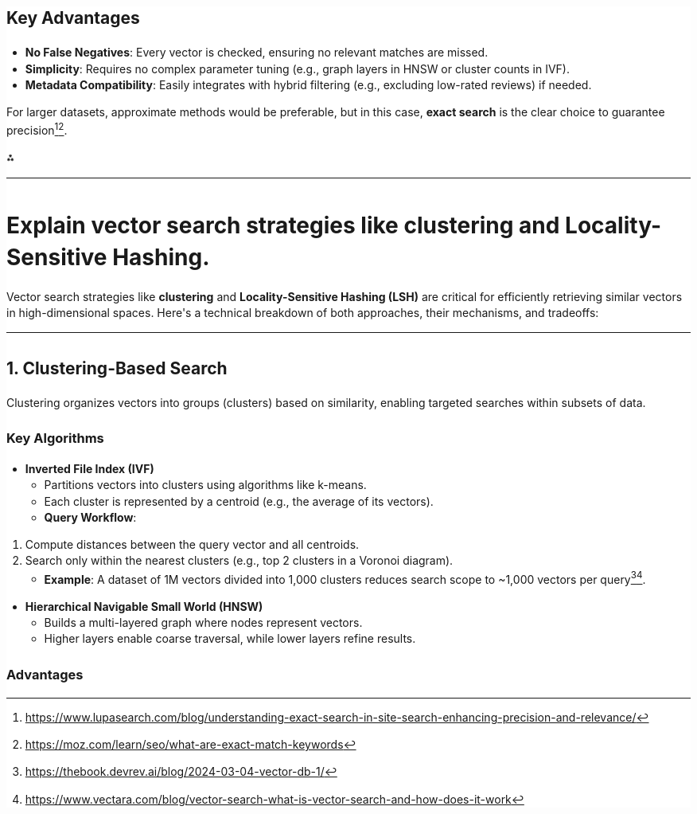 ## **Key Advantages**

- **No False Negatives**: Every vector is checked, ensuring no relevant matches are missed.
- **Simplicity**: Requires no complex parameter tuning (e.g., graph layers in HNSW or cluster counts in IVF).
- **Metadata Compatibility**: Easily integrates with hybrid filtering (e.g., excluding low-rated reviews) if needed.

For larger datasets, approximate methods would be preferable, but in this case, **exact search** is the clear choice to guarantee precision[^6_1][^6_7].

<div>⁂</div>

[^6_1]: https://www.lupasearch.com/blog/understanding-exact-search-in-site-search-enhancing-precision-and-relevance/

[^6_2]: https://www.reddit.com/r/adwords/comments/xqdlkh/whats_the_point_of_exact_match_anymore/

[^6_3]: https://support.google.com/sa360/answer/9322511

[^6_4]: https://www.embarque.io/post/exact-match-keywords

[^6_5]: https://www.buzzstream.com/blog/exact-match-keywords/

[^6_6]: https://advertising.amazon.in/help/GHTRFDZRJPW6764R

[^6_7]: https://moz.com/learn/seo/what-are-exact-match-keywords

[^6_8]: https://support.google.com/sa360/answer/13991771

[^6_9]: https://help.zoho.com/portal/en/kb/zoho-cliq/user-guides/home-page/search/articles/how-to-search-for-an-exact-match

---

# Explain vector search strategies like clustering and Locality-Sensitive Hashing.

Vector search strategies like **clustering** and **Locality-Sensitive Hashing (LSH)** are critical for efficiently retrieving similar vectors in high-dimensional spaces. Here's a technical breakdown of both approaches, their mechanisms, and tradeoffs:

---

## **1. Clustering-Based Search**

Clustering organizes vectors into groups (clusters) based on similarity, enabling targeted searches within subsets of data.

### **Key Algorithms**

- **Inverted File Index (IVF)**
    - Partitions vectors into clusters using algorithms like k-means.
    - Each cluster is represented by a centroid (e.g., the average of its vectors).
    - **Query Workflow**:

1. Compute distances between the query vector and all centroids.
2. Search only within the nearest clusters (e.g., top 2 clusters in a Voronoi diagram).
    - **Example**: A dataset of 1M vectors divided into 1,000 clusters reduces search scope to ~1,000 vectors per query[^7_2][^7_3].
- **Hierarchical Navigable Small World (HNSW)**
    - Builds a multi-layered graph where nodes represent vectors.
    - Higher layers enable coarse traversal, while lower layers refine results.


### **Advantages**


[^1_1]: https://zilliz.com/learn/what-is-vector-database
[^1_2]: https://www.pinecone.io/learn/vector-database/
[^1_3]: https://hevoacademy.com/data-management/what-is-vector-database/
[^1_4]: https://thedataquarry.com/blog/vector-db-2
[^1_5]: https://www.linkedin.com/pulse/understanding-vector-database-kapil-uthra-wijwf
[^1_6]: https://qdrant.tech/articles/what-is-a-vector-database/
[^1_7]: https://datascience.stackexchange.com/questions/123181/how-do-vector-databases-work-for-the-lay-coder
[^1_8]: https://www.cs.toronto.edu/~mgabel/csc2233/slides/1_-_Intro_What_is_a_Vector_DB.pdf
[^2_1]: https://www.databricks.com/glossary/vector-database
[^2_2]: https://www.instaclustr.com/education/vector-database-13-use-cases-from-traditional-to-next-gen/
[^2_3]: https://www.datacamp.com/blog/the-top-5-vector-databases
[^2_4]: https://www.elastic.co/what-is/vector-database
[^2_5]: https://lakefs.io/blog/what-is-vector-databases/
[^2_6]: https://www.deeplearning.ai/short-courses/building-applications-vector-databases/
[^2_7]: https://en.wikipedia.org/wiki/Vector_database
[^2_8]: https://www.techtarget.com/searchdatamanagement/tip/Top-industry-use-cases-for-vector-databases
[^2_9]: https://www.pinecone.io/learn/vector-database/
[^2_10]: https://stackoverflow.blog/2023/10/09/from-prototype-to-production-vector-databases-in-generative-ai-applications/
[^2_11]: https://www.oracle.com/in/database/vector-database/
[^2_12]: https://www.computer.org/publications/tech-news/community-voices/vector-databases-and-ai-applications/
[^2_13]: https://aws.amazon.com/what-is/vector-databases/
[^2_14]: https://www.cloudflare.com/learning/ai/what-is-vector-database/
[^2_15]: https://www.ibm.com/think/topics/vector-database
[^2_16]: https://www.youtube.com/watch?v=t9IDoenf-lo
[^3_1]: https://www.linkedin.com/pulse/bridging-gap-comprehensive-comparison-vector-rdbms-thanga-murugan-8t00c
[^3_2]: https://rivery.io/data-learning-center/database-types-guide/
[^3_3]: https://weaviate.io/blog/what-is-a-vector-database
[^3_4]: https://en.wikipedia.org/wiki/Database
[^3_5]: https://www.capellasolutions.com/blog/vector-databases-vs-traditional-databases-a-comparative-study
[^3_6]: https://www.tutorialspoint.com/nosql-systems-vs-traditional-database-systems
[^3_7]: https://www.ibm.com/think/topics/vector-database
[^3_8]: https://opentextbc.ca/dbdesign01/chapter/chapter-3-characteristics-and-benefits-of-a-database/
[^3_9]: https://www.pingcap.com/article/vector-stores-vs-traditional-databases-a-detailed-comparison/
[^3_10]: https://www.vaia.com/en-us/textbooks/computer-science/fundamentals-of-database-systems-4-edition/chapter-1/problem-3-discuss-the-main-characteristics-of-the-database-a/
[^3_11]: https://www.computer.org/publications/tech-news/trends/vector-databases-vs-traditional-databases/
[^3_12]: https://unstop.com/blog/what-are-the-characteristics-of-a-modern-dbms
[^3_13]: https://www.techtarget.com/searchdatamanagement/tip/Vector-vs-graph-vs-relational-database-Which-to-choose
[^3_14]: https://www.pearsonitcertification.com/articles/article.aspx?p=2427073\&seqNum=2
[^3_15]: https://cratedb.com/blog/vector-databases-vs-traditional-databases-for-ai-applications
[^3_16]: https://www.reddit.com/r/explainlikeimfive/comments/rfnq5x/eli5_what_is_the_difference_between_vector/
[^4_1]: https://www.elastic.co/what-is/vector-database
[^4_2]: https://risingwave.com/blog/5-steps-to-implement-a-vector-database-successfully/
[^4_3]: https://www.datastax.com/guides/what-is-a-vector-index
[^4_4]: https://nexla.com/ai-infrastructure/vector-databases/
[^4_5]: https://www.instaclustr.com/education/vector-databases-explained-use-cases-algorithms-and-key-features/
[^4_6]: https://zilliz.com/learn/vector-index
[^4_7]: https://www.pinecone.io/learn/vector-database/
[^4_8]: https://qdrant.tech/documentation/data-ingestion-beginners/
[^4_9]: https://weaviate.io/developers/weaviate/concepts/vector-index
[^4_10]: https://www.youtube.com/watch?v=3y_7fE5Ftaw
[^4_11]: https://developers.redhat.com/blog/2024/05/28/feeding-llms-efficiently-data-ingestion-vector-databases-apache-camel
[^4_12]: https://www.linkedin.com/pulse/understanding-vector-indexing-strategies-efficient-data-kwatra-gcccc
[^4_13]: https://www.decube.io/post/vector-database-concept
[^4_14]: https://www.brihaspatitech.com/article/vector-database-what-is-it-how-does-it-work/
[^4_15]: https://www.louisbouchard.ai/indexing-methods/
[^4_16]: https://learn.microsoft.com/en-us/data-engineering/playbook/solutions/vector-database/
[^4_17]: https://securiti.ai/gencore/sync-unstructured-data-to-vector-dbs/
[^4_18]: https://www.ibm.com/think/topics/vector-database
[^4_19]: https://www.databricks.com/glossary/vector-database
[^4_20]: https://qdrant.tech/articles/what-is-a-vector-database/
[^5_1]: https://www.instaclustr.com/education/how-a-vector-index-works-and-5-critical-best-practices/
[^5_2]: https://www.pinecone.io/learn/vector-database/
[^5_3]: https://www.instaclustr.com/education/vector-databases-explained-use-cases-algorithms-and-key-features/
[^5_4]: https://www.databricks.com/glossary/vector-database
[^5_5]: https://www.v7labs.com/blog/vector-databases
[^5_6]: https://zilliz.com/learn/comparing-vector-database-vector-search-library-and-vector-search-plugin
[^5_7]: https://weaviate.io/developers/weaviate/concepts/vector-index
[^5_8]: https://www.youtube.com/watch?v=1uRoWt0dSmI
[^5_9]: https://lakefs.io/blog/what-is-vector-databases/
[^5_10]: https://cdn.sanity.io/images/bbnkhnhl/production/b05e56108a82b042065001effbec2f1abf904346-1999x1999.png?w=3840\&q=75\&fit=clip\&auto=format\&sa=X\&ved=2ahUKEwin1N2g1teMAxXyxzgGHeyoMdUQ_B16BAgBEAI
[^5_11]: https://www.mongodb.com/resources/basics/vector-index
[^5_12]: https://www.gomomento.com/blog/what-is-a-vector-index/
[^5_13]: https://www.youtube.com/watch?v=PNIk79gX4us
[^5_14]: https://learn.microsoft.com/en-us/azure/search/vector-search-how-to-create-index
[^5_15]: https://neo4j.com/docs/cypher-manual/current/indexes/semantic-indexes/vector-indexes/
[^5_16]: https://superlinked.com/vectorhub/articles/vector-indexes
[^5_17]: https://www.mongodb.com/resources/basics/vector-databases
[^5_18]: https://www.techtarget.com/searchdatamanagement/tip/Top-industry-use-cases-for-vector-databases
[^5_19]: https://qdrant.tech/use-cases/
[^5_20]: https://aws.amazon.com/what-is/vector-databases/
[^5_21]: https://www.cloudflare.com/learning/ai/what-is-vector-database/
[^5_22]: https://www.ibm.com/think/topics/vector-database
[^5_23]: https://www.youtube.com/watch?v=t9IDoenf-lo
[^5_24]: https://www.figma.com/community/tag/vector/plugins
[^5_25]: https://fd.io/docs/vpp/v2101/gettingstarted/developers/add_plugin
[^5_26]: https://www.vector.com/gb/en/products/products-a-z/software/
[^5_27]: https://www.reddit.com/r/ChatGPT/comments/168fnlv/vectordb_vs_plugins_use_cases/
[^5_28]: https://www.figma.com/plugin-docs/api/VectorNode/
[^5_29]: https://www.freepik.com/vectors/plugins
[^5_30]: https://www.vector.com/int/en/products/products-a-z/software/vectorcast/
[^5_31]: https://www.vector.com/in/en/products/products-a-z/software/vector-tool-platform/
[^5_32]: https://astutegraphics.com/plugins/vectorfirstaid
[^5_33]: https://github.com/vectordotdev/vector
[^5_34]: https://vector.dev
[^5_35]: https://community.sisense.com/t5/knowledge-base/vector-plot-plugin/ta-p/9104
[^5_36]: https://www.instaclustr.com/education/vector-database-13-use-cases-from-traditional-to-next-gen/
[^5_37]: https://www.linkedin.com/pulse/understanding-vector-indexing-strategies-efficient-data-kwatra-gcccc
[^5_38]: https://www.datastax.com/guides/what-is-a-vector-index
[^5_39]: https://www.snaplogic.com/glossary/vector-indexing
[^5_40]: https://www.elastic.co/what-is/vector-database
[^5_41]: https://stackoverflow.blog/2023/10/09/from-prototype-to-production-vector-databases-in-generative-ai-applications/
[^5_42]: https://en.wikipedia.org/wiki/Vector_database
[^5_43]: https://www.oracle.com/in/database/vector-database/
[^5_44]: https://help.agi.com/stkdevkit/11.4.0/Subsystems/pluginScripts/Content/vgtPoints.htm
[^5_45]: https://zilliz.com/learn/top-use-cases-for-vector-search
[^5_46]: https://www.lenovo.com/in/en/glossary/plugin/
[^5_47]: https://s3-docs.fd.io/vpp/22.06/developer/plugins/index.html
[^5_48]: https://research.aimultiple.com/vector-database-use-cases/
[^5_49]: https://www.datastax.com/guides/what-is-a-vector-embedding
[^7_1]: https://zilliz.com/ai-faq/how-does-clustering-improve-vector-search
[^7_2]: https://thebook.devrev.ai/blog/2024-03-04-vector-db-1/
[^7_3]: https://www.vectara.com/blog/vector-search-what-is-vector-search-and-how-does-it-work
[^7_4]: https://www.pinecone.io/learn/series/faiss/locality-sensitive-hashing/
[^7_5]: https://youssefh.substack.com/p/vector-database-the-secret-behind
[^7_6]: https://pyimagesearch.com/2025/01/27/approximate-nearest-neighbor-with-locality-sensitive-hashing-lsh/
[^7_7]: https://zilliz.com/learn/Local-Sensitivity-Hashing-A-Comprehensive-Guide
[^7_8]: https://www.pinecone.io/learn/series/faiss/locality-sensitive-hashing-random-projection/
[^7_9]: https://en.wikipedia.org/wiki/Locality-sensitive_hashing
[^7_10]: https://stackoverflow.com/questions/77462649/clustering-index-documents-via-vector-search
[^7_11]: https://www.ibm.com/think/topics/vector-search
[^7_12]: https://www.pinecone.io/learn/vector-database/
[^7_13]: https://cloud.google.com/vertex-ai/docs/vector-search/overview
[^7_14]: https://weaviate.io/blog/vector-search-explained
[^7_15]: https://dockyard.com/blog/2023/01/04/search-and-clustering-with-exfaiss
[^7_16]: https://www.elastic.co/what-is/vector-search
[^7_17]: https://scikit-learn.org/stable/modules/clustering.html
[^7_18]: https://www.youtube.com/watch?v=e_SBq3s20M8
[^7_19]: https://www.kaggle.com/code/paulrohan2020/location-sensitive-hashing-for-cosine-similarity
[^7_20]: https://www.iunera.com/kraken/fabric/local-sensitive-hashing-lsh/
[^7_21]: https://learn.microsoft.com/en-us/azure/search/vector-search-overview
[^7_22]: https://www.datastax.com/guides/what-is-vector-search
[^7_23]: https://labelbox.com/blog/how-vector-similarity-search-works/
[^7_24]: https://www.mongodb.com/blog/post/find-hidden-insights-vector-databases-semantic-clustering
[^7_25]: https://learn.microsoft.com/en-us/azure/search/vector-search-ranking
[^7_26]: https://www.csee.umbc.edu/courses/graduate/676/SP2021/termpapers/CMSC476676-TermPaperMenonPranav.pdf
[^7_27]: https://cse.iitkgp.ac.in/~animeshm/algoml/lsh.pdf
[^8_1]: https://zilliz.com/ai-faq/how-does-clustering-improve-vector-search
[^8_2]: https://www.instaclustr.com/education/vector-databases-explained-use-cases-algorithms-and-key-features/
[^8_3]: https://pmc.ncbi.nlm.nih.gov/articles/PMC5036949/
[^8_4]: https://www.telm.ai/blog/data-quality-for-vector-databases/
[^8_5]: https://dzone.com/articles/5-hard-problems-in-vector-search-and-how-we-solved
[^8_6]: https://docs.couchbase.com/cloud/vector-search/fine-tune-vector-search.html
[^8_7]: https://milvus.io/ai-quick-reference/how-does-clustering-improve-vector-search
[^8_8]: https://www.vectara.com/blog/vector-search-what-is-vector-search-and-how-does-it-work
[^8_9]: https://guangzhengli.com/blog/en/vector-database
[^8_10]: https://www.sciencedirect.com/science/article/abs/pii/S0952197608000808
[^8_11]: https://aerospike.com/blog/vector-search-technology/
[^8_12]: https://www.linkedin.com/pulse/understanding-vector-indexing-strategies-efficient-data-kwatra-gcccc
[^8_13]: https://learn.microsoft.com/en-us/azure/search/vector-search-ranking
[^8_14]: https://encord.com/blog/vector-similarity-search/
[^8_15]: https://scikit-learn.org/stable/modules/clustering.html
[^8_16]: https://www.elastic.co/search-labs/blog/introduction-to-vector-search
[^8_17]: https://learn.microsoft.com/en-us/azure/search/vector-search-overview
[^8_18]: https://www.ibm.com/think/topics/vector-search
[^8_19]: https://www.datastax.com/blog/5-vector-search-challenges-and-how-we-solved-them-in-apache-cassandra
[^8_20]: https://neptune.ai/blog/k-means-clustering
[^8_21]: https://www.needl.ai/blog/we-dont-use-no-vector-databases
[^8_22]: https://enterprise-knowledge.com/exploring-vector-search-advantages-and-disadvantages/
[^8_23]: https://www.pinecone.io/learn/vector-database/
[^8_24]: https://www.ssvpsengg.ac.in/wp-content/uploads/2023/03/17.pdf
[^8_25]: https://www.sciencedirect.com/topics/computer-science/clustering-result
[^8_26]: https://www.cs.purdue.edu/homes/csjgwang/pubs/ICDE24_VecDB.pdf
[^8_27]: https://dockyard.com/blog/2023/01/04/search-and-clustering-with-exfaiss
[^8_28]: https://www.digitalocean.com/community/conceptual-articles/a-dive-into-vector-databases
[^8_29]: https://www.nature.com/articles/s41598-021-98126-1
[^8_30]: https://www.mongodb.com/blog/post/find-hidden-insights-vector-databases-semantic-clustering
[^8_31]: https://www.displayr.com/understanding-cluster-analysis-a-comprehensive-guide/
[^8_32]: https://www.camelot-mc.com/blog/data-trends-how-vector-databases-are-meeting-new-challenges/
[^8_33]: https://www.datacaptains.com/blog/3-tactics-to-improve-your-cluster-analysis
[^8_34]: https://stackoverflow.com/questions/70274033/how-to-achieve-fast-vector-clustering-sort
[^8_35]: https://www.linkedin.com/pulse/23-3-vector-databases-challenges-costs-won-bae-suh-k3u3c
[^8_36]: https://www.linkedin.com/advice/0/what-some-ways-improve-accuracy-your-k-means-clustering-har9f
[^8_37]: https://www.metisdata.io/blog/exploring-the-power-of-pgvector-as-an-open-source-vector-database
[^8_38]: https://www.sciencedirect.com/science/article/abs/pii/S0020025523000919
[^8_39]: https://stackoverflow.com/questions/15777201/why-vector-normalization-can-improve-the-accuracy-of-clustering-and-classificati
[^8_40]: https://nextbrick.com/optimizing-performance-in-vector-search-techniques-and-tools/
[^8_41]: https://www.dailydoseofds.com/a-beginner-friendly-and-comprehensive-deep-dive-on-vector-databases/
[^8_42]: https://thebook.devrev.ai/blog/2024-03-04-vector-db-1/
[^8_43]: https://en.wikipedia.org/wiki/K-means_clustering
[^8_44]: https://queryunderstanding.com/search-results-clustering-b2fa64c6c809
[^8_45]: https://neptune.ai/blog/clustering-algorithms
[^8_46]: https://www.instaclustr.com/education/vector-databases-explained-use-cases-algorithms-and-key-features/
[^8_47]: https://journals.plos.org/plosone/article?id=10.1371%2Fjournal.pone.0162259
[^8_48]: https://zilliz.com/ai-faq/how-does-clustering-improve-vector-search
[^8_49]: https://nexla.com/ai-infrastructure/vector-databases/
[^8_50]: http://iaeng.org/publication/WCE2009/WCE2009_pp308-312.pdf
[^9_1]: https://en.wikipedia.org/wiki/Random_indexing
[^9_2]: https://aggregata.de/en/blog/unsupervised-learning/random-projections/
[^9_3]: https://stackabuse.com/random-projection-theory-and-implementation-in-python-with-scikit-learn/
[^9_4]: https://stats.stackexchange.com/questions/235632/pca-vs-random-projection
[^9_5]: https://en.wikipedia.org/wiki/Random_projection
[^9_6]: https://www.linkedin.com/pulse/random-projection-yair-galili-wwezf
[^9_7]: https://www.pinecone.io/learn/series/faiss/locality-sensitive-hashing-random-projection/
[^9_8]: https://pmc.ncbi.nlm.nih.gov/articles/PMC8310536/
[^9_9]: https://cs-people.bu.edu/evimaria/cs565/kdd-rp.pdf
[^9_10]: https://aiml.com/what-is-random-projection-discuss-its-advantages-and-disadvantages/
[^9_11]: https://www.sciencedirect.com/science/article/pii/S2352711020303423
[^9_12]: https://scikit-learn.org/stable/modules/random_projection.html
[^9_13]: https://dl.acm.org/doi/10.1145/502512.502546
[^9_14]: https://www.sciencedirect.com/topics/computer-science/random-projection
[^10_1]: https://pyimagesearch.com/2025/01/27/approximate-nearest-neighbor-with-locality-sensitive-hashing-lsh/
[^10_2]: https://zilliz.com/learn/Local-Sensitivity-Hashing-A-Comprehensive-Guide
[^10_3]: https://en.wikipedia.org/wiki/Locality-sensitive_hashing
[^10_4]: https://www.csee.umbc.edu/courses/graduate/676/SP2021/termpapers/CMSC476676-TermPaperMenonPranav.pdf
[^10_5]: https://www.pinecone.io/learn/series/faiss/locality-sensitive-hashing/
[^10_6]: https://www.iunera.com/kraken/fabric/local-sensitive-hashing-lsh/
[^10_7]: https://www.youtube.com/watch?v=e_SBq3s20M8
[^10_8]: https://www.sciencedirect.com/topics/computer-science/locality-sensitive-hashing
[^11_1]: https://towardsdatascience.com/similarity-search-product-quantization-b2a1a6397701/
[^11_2]: https://qdrant.tech/documentation/guides/quantization/
[^11_3]: https://towardsdatascience.com/product-quantization-for-similarity-search-2f1f67c5fddd/
[^11_4]: https://symbl.ai/developers/blog/a-guide-to-quantization-in-llms/
[^11_5]: https://lancedb.github.io/lancedb/concepts/index_ivfpq/
[^11_6]: https://www.ibm.com/think/topics/quantization
[^11_7]: https://www.pinecone.io/learn/series/faiss/product-quantization/
[^11_8]: https://weaviate.io/developers/weaviate/configuration/compression/pq-compression
[^11_9]: https://opensearch.org/docs/latest/vector-search/optimizing-storage/faiss-product-quantization/
[^11_10]: https://www.elastic.co/search-labs/blog/bit-vectors-elasticsearch-bbq-vs-pq
[^11_11]: https://www.youtube.com/watch?v=t9mRf2S5vDI
[^11_12]: https://www.unite.ai/comparing-quantization-techniques-for-scalable-vector-search/
[^11_13]: https://www.youtube.com/watch?v=PNVJvZEkuXo
[^11_14]: https://qdrant.tech/articles/product-quantization/
[^11_15]: https://www.sciencedirect.com/topics/computer-science/quantization-index
[^12_1]: https://www.datastax.com/guides/what-is-a-vector-index
[^12_2]: https://hexacluster.ai/machine_learning/vector-indexing-in-vector-databases/
[^12_3]: https://www.louisbouchard.ai/indexing-methods/
[^12_4]: https://cloud.google.com/bigquery/docs/vector-index
[^12_5]: https://www.v7labs.com/blog/vector-databases
[^12_6]: https://www.couchbase.com/blog/vector-similarity-search/
[^12_7]: https://thedataquarry.com/blog/vector-db-3
[^12_8]: https://www.instaclustr.com/education/how-a-vector-index-works-and-5-critical-best-practices/
[^12_9]: https://thesequence.substack.com/p/guest-post-choosing-the-right-vector
[^12_10]: https://weaviate.io/developers/weaviate/concepts/vector-index
[^12_11]: https://docs.oracle.com/en/database/oracle/oracle-database/23/vecse/manage-different-categories-vector-indexes.html
[^12_12]: https://weaviate.io/developers/weaviate/concepts/vector-index
[^12_13]: https://neo4j.com/docs/cypher-manual/current/indexes/semantic-indexes/vector-indexes/
[^12_14]: https://tembo.io/blog/vector-indexes-in-pgvector/
[^12_15]: https://milvus.io/docs/v2.0.x/index.md
[^12_16]: https://docs.rapids.ai/api/cuvs/nightly/comparing_indexes/
[^12_17]: https://www.instaclustr.com/education/vector-databases-explained-use-cases-algorithms-and-key-features/
[^12_18]: https://www.pingcap.com/article/top-vector-stores-9-use-cases-you-should-know/
[^12_19]: https://labelbox.com/blog/how-vector-similarity-search-works/
[^12_20]: https://www.datacamp.com/blog/the-top-5-vector-databases
[^12_21]: https://www.datastax.com/guides/what-is-a-vector-index
[^12_22]: https://www.turing.com/resources/vector-database-comparison
[^12_23]: https://www.instaclustr.com/education/what-is-vector-similarity-search-pros-cons-and-5-tips-for-success/
[^12_24]: https://zilliz.com/learn/how-to-pick-a-vector-index-in-milvus-visual-guide
[^12_25]: https://lakefs.io/blog/what-is-vector-databases/
[^12_26]: https://www.pinecone.io/learn/vector-similarity/
[^12_27]: https://myscale.com/blog/mastering-vector-indexing-r-programming-step-by-step-guide/
[^12_28]: https://www.techtarget.com/searchdatamanagement/tip/Top-vector-database-options-for-similarity-searches
[^12_29]: https://pathway.com/glossary/vector-index
[^12_30]: https://superlinked.com/vectorhub/articles/vector-indexes
[^12_31]: https://cloud.google.com/bigquery/docs/vector-index
[^12_32]: https://zilliz.com/learn/vector-index
[^12_33]: https://zilliz.com/blog/similarity-metrics-for-vector-search
[^12_34]: https://www.pinecone.io/learn/vector-database/
[^13_1]: https://www.instaclustr.com/education/what-is-vector-similarity-search-pros-cons-and-5-tips-for-success/
[^13_2]: https://milvus.io/docs/metric.md
[^13_3]: https://learn.microsoft.com/en-us/azure/search/vector-search-ranking
[^13_4]: https://www.pinecone.io/learn/vector-similarity/
[^13_5]: https://docs.webmethods.io/on-premises/webmethods-onedata/en/10.11.0/onedata-webhelp/onedata-webhelp/to-appendix-matching-algorithms-and-use-cases_7.html
[^13_6]: https://www.wwwinsights.com/ai/similarity-metrics-vector-databases/
[^13_7]: https://zilliz.com/blog/similarity-metrics-for-vector-search
[^13_8]: https://www.youtube.com/watch?v=8ogtWMxXzvE
[^13_9]: https://severalnines.com/blog/vector-similarity-search-with-postgresqls-pgvector-a-deep-dive/
[^13_10]: https://weaviate.io/blog/distance-metrics-in-vector-search
[^13_11]: https://buckenhofer.com/2024/05/similarity-search-in-vector-databases-a-comprehensive-guide/
[^13_12]: https://www.techtarget.com/searchdatamanagement/tip/Top-vector-database-options-for-similarity-searches
[^13_13]: https://assets.zilliz.com/Vector_Similarity_Measures_Cosine_Zilliz_f3ebfcfd7e.png?sa=X\&ved=2ahUKEwi07Yeg2NeMAxWxmZUCHbMsEQAQ_B16BAgDEAI
[^13_14]: https://www.elastic.co/search-labs/blog/vector-similarity-techniques-and-scoring
[^13_15]: https://www.linkedin.com/pulse/building-gen-ai-applications-choosing-right-similarity-sharad-gupta
[^13_16]: https://www.couchbase.com/blog/vector-similarity-search/
[^13_17]: https://www.datacamp.com/blog/what-is-similarity-learning
[^13_18]: https://www.sciencedirect.com/science/article/pii/S1319157821002652
[^13_19]: https://developers.google.com/machine-learning/clustering/dnn-clustering/supervised-similarity
[^13_20]: https://pmc.ncbi.nlm.nih.gov/articles/PMC7470320/
[^13_21]: https://assets.zilliz.com/Vector_Similarity_Measures_Cosine_Zilliz_f3ebfcfd7e.png?sa=X\&ved=2ahUKEwjK6Paf2NeMAxUDr1YBHYfHAucQ_B16BAgGEAI
[^13_22]: https://labelbox.com/blog/how-vector-similarity-search-works/
[^13_23]: https://www.instaclustr.com/education/what-is-vector-similarity-search-pros-cons-and-5-tips-for-success/
[^13_24]: https://neptune.ai/blog/recommender-systems-metrics
[^14_1]: https://cmry.github.io/notes/euclidean-v-cosine
[^14_2]: https://www.datacamp.com/tutorial/cosine-distance
[^14_3]: https://www.baeldung.com/cs/euclidean-distance-vs-cosine-similarity
[^14_4]: https://www.linkedin.com/pulse/similarity-measures-data-science-euclidean-distance-cosine-wynn
[^14_5]: https://myscale.com/blog/power-cosine-similarity-vs-euclidean-distance-explained/
[^14_6]: https://datascience.stackexchange.com/questions/27726/when-to-use-cosine-simlarity-over-euclidean-similarity
[^14_7]: https://www.linkedin.com/pulse/understanding-distance-metrics-vector-embeddings-cosine-bilal-shaikh-qunwf
[^14_8]: https://www.youtube.com/watch?v=Dd16LVt5ct4
[^15_1]: https://www.nature.com/articles/s41598-022-10358-x
[^15_2]: https://www.linkedin.com/advice/3/what-most-effective-distance-metrics-optimizing-xndwc
[^15_3]: https://arxiv.org/pdf/1708.04321.pdf
[^15_4]: https://pubmed.ncbi.nlm.nih.gov/31411491/
[^15_5]: https://arize.com/blog-course/knn-algorithm-k-nearest-neighbor/
[^15_6]: https://www.ibm.com/think/topics/knn
[^15_7]: https://www.kdnuggets.com/2020/11/most-popular-distance-metrics-knn.html
[^16_1]: https://www.numberanalytics.com/blog/advanced-jaccard-index-machine-learning-techniques
[^16_2]: https://www.numberanalytics.com/blog/jaccard-index-machine-learning-applications
[^16_3]: https://www.cs.rice.edu/~as143/COMP480_580_Fall24/scribe/scribe14.pdf
[^16_4]: https://en.wikipedia.org/wiki/Jaccard_index
[^16_5]: https://arxiv.org/pdf/1906.04842.pdf
[^16_6]: https://pyimagesearch.com/2024/07/22/implementing-semantic-search-jaccard-similarity-and-vector-space-models/
[^16_7]: http://infolab.stanford.edu/~ullman/mmds/ch3.pdf
[^16_8]: https://www.instaclustr.com/education/what-is-vector-similarity-search-pros-cons-and-5-tips-for-success/
[^17_1]: https://www.numberanalytics.com/blog/jaccard-index-machine-learning-applications
[^17_2]: https://stats.stackexchange.com/questions/408615/clustering-users-with-very-sparse-data
[^17_3]: https://www.numberanalytics.com/blog/advanced-jaccard-index-machine-learning-techniques
[^17_4]: https://www.numberanalytics.com/blog/understanding-jaccard-index-data-analysis
[^17_5]: https://stackoverflow.com/questions/20712595/is-there-an-efficient-way-to-cluster-a-graph-according-to-jaccard-similarity
[^17_6]: https://en.wikipedia.org/wiki/Jaccard_index
[^17_7]: http://lcs.ios.ac.cn/~ydshen/icdm04.pdf
[^17_8]: https://dl.acm.org/doi/abs/10.1145/3588685
[^17_9]: https://www.sciencedirect.com/science/article/pii/S1110016823001692
[^17_10]: https://scikit-learn.org/stable/modules/generated/sklearn.metrics.jaccard_score.html
[^17_11]: https://www-users.cse.umn.edu/~kumar/papers/high_dim_clustering_19.pdf
[^17_12]: https://www.sciencedirect.com/science/article/pii/S0165178123002159
[^17_13]: https://ietresearch.onlinelibrary.wiley.com/doi/10.1049/2024/6586622
[^17_14]: https://www.sciencedirect.com/science/article/abs/pii/S0957417416302895
[^17_15]: https://jit.ac.in/journal/cse/57.pdf
[^17_16]: https://peerj.com/articles/cs-2286.pdf
[^18_1]: https://www.numberanalytics.com/blog/advanced-jaccard-index-machine-learning-techniques
[^18_2]: https://www.numberanalytics.com/blog/jaccard-index-machine-learning-applications
[^18_3]: https://deepai.tn/glossary/jaccard-index-in-ai/
[^18_4]: https://www.sciencedirect.com/topics/computer-science/jaccard-similarity
[^18_5]: https://www.projectpro.io/recipes/what-is-jaccard-similarity-and-calculate-it
[^18_6]: https://royhung.com/jaccard-index
[^18_7]: https://www.youtube.com/watch?v=YotbvhndSf4
[^18_8]: https://en.wikipedia.org/wiki/Jaccard_index
[^18_9]: https://ajis.aaisnet.org/index.php/ajis/article/download/1538/817/5125
[^19_1]: https://bookdown.org/tranhungydhcm/mybook/filtering-in-vector-databases.html
[^19_2]: https://turso.tech/blog/filtering-in-vector-search-with-metadata-and-rag-pipelines
[^19_3]: https://blog.lqhl.me/filtered-vector-search
[^19_4]: https://www.pinecone.io/learn/vector-search-filtering/
[^19_5]: https://cloud.google.com/vertex-ai/docs/vector-search/filtering
[^19_6]: https://myscale.com/blog/filtered-vector-search-in-myscale/
[^19_7]: https://qdrant.tech/articles/vector-search-filtering/
[^19_8]: https://www.reddit.com/r/vectordatabase/comments/1ff5udu/a_complete_guide_to_filtering_in_vector_search/
[^19_9]: https://help.salesforce.com/s/articleView?id=sf.c360_a_search_index_query_prefilters.htm\&language=en_US\&type=5
[^19_10]: https://dagshub.com/blog/common-pitfalls-to-avoid-when-using-vector-databases/
[^19_11]: https://www.instaclustr.com/education/vector-databases-explained-use-cases-algorithms-and-key-features/
[^19_12]: https://turso.tech/blog/filtering-in-vector-search-with-metadata-and-rag-pipelines
[^19_13]: https://www.pinecone.io/learn/vector-database/
[^19_14]: https://weaviate.io/developers/weaviate/concepts/filtering
[^19_15]: https://cloud.google.com/blog/products/databases/enhancing-alloydb-vector-search-with-inline-filtering-and-enterprise-observability
[^19_16]: https://www.youtube.com/watch?v=zQYZB_DhHi4
[^19_17]: https://www.pinecone.io/learn/vector-search-filtering/
[^19_18]: https://dev.to/volland/pre-and-post-filtering-in-vector-search-with-metadata-and-rag-pipelines-2hji
[^19_19]: https://weaviate.io/blog/speed-up-filtered-vector-search
[^20_1]: https://weaviate.io/developers/weaviate/concepts/filtering
[^20_2]: https://stackoverflow.com/questions/41285790/what-differs-between-post-filter-and-global-aggregation-for-faceted-search
[^20_3]: https://www.googlecloudcommunity.com/gc/AppSheet-Q-A/Performance-Query-about-SELECT-and-FILTER/m-p/514228
[^20_4]: https://learn.microsoft.com/en-us/answers/questions/945643/which-is-best-for-performance-filtering-on-where-o
[^20_5]: https://community.sap.com/t5/technology-q-a/performance-difference-filtering-selection-screen-vs-within-a-query/qaq-p/12276544
[^20_6]: https://discuss.elastic.co/t/performance-of-outside-query-vs-filter-inside-aggregation-while-aggregating/266726
[^20_7]: https://www.reddit.com/r/googlesheets/comments/m6eip0/filter_vs_query_simple_rule_of_thumb_for_when_to/
[^20_8]: https://blog.jooq.org/the-performance-impact-of-sqls-filter-clause/
[^20_9]: https://wordpress.stackexchange.com/questions/134892/query-post-based-on-comparison